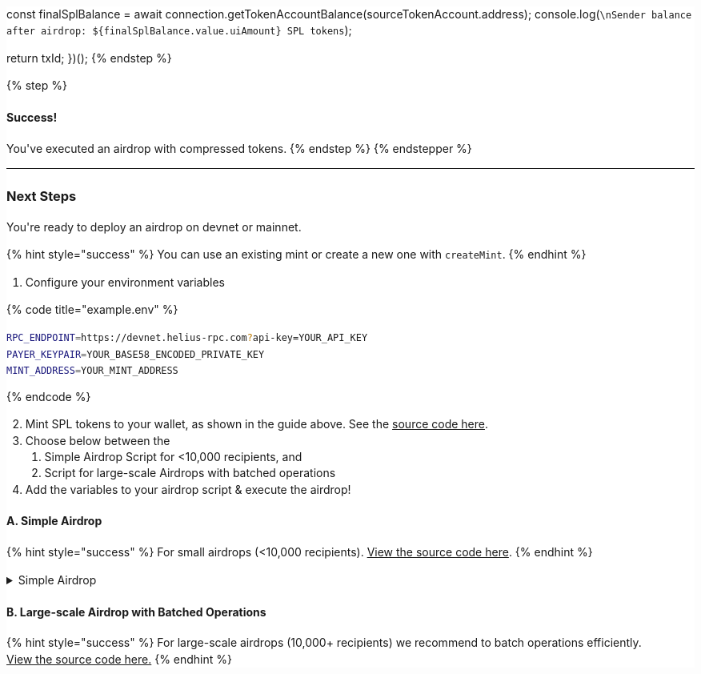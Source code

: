   const finalSplBalance = await connection.getTokenAccountBalance(sourceTokenAccount.address);
  console.log(`\nSender balance after airdrop: ${finalSplBalance.value.uiAmount} SPL tokens`);

  return txId;
})();
</code></pre>
{% endstep %}

{% step %}
#### Success!

You've executed an airdrop with compressed tokens.
{% endstep %}
{% endstepper %}

***

### Next Steps

You're ready to deploy an airdrop on devnet or mainnet.

{% hint style="success" %}
You can use an existing mint or create a new one with `createMint`.
{% endhint %}

1. Configure your environment variables

{% code title="example.env" %}
```bash
RPC_ENDPOINT=https://devnet.helius-rpc.com?api-key=YOUR_API_KEY
PAYER_KEYPAIR=YOUR_BASE58_ENCODED_PRIVATE_KEY
MINT_ADDRESS=YOUR_MINT_ADDRESS
```
{% endcode %}

2. Mint SPL tokens to your wallet, as shown in the guide above. See the [source code here](https://github.com/Lightprotocol/example-token-distribution/blob/main/src/simple-airdrop/mint.ts).
3. Choose below between the
   1. Simple Airdrop Script for <10,000 recipients, and
   2. Script for large-scale Airdrops with batched operations
4. Add the variables to your airdrop script & execute the airdrop!

#### A. Simple Airdrop

{% hint style="success" %}
For small airdrops (<10,000 recipients). [View ](https://github.com/Lightprotocol/example-token-distribution/blob/main/src/simple-airdrop/simple-airdrop.ts)[the source code here](https://github.com/Lightprotocol/example-token-distribution/blob/main/src/simple-airdrop/simple-airdrop.ts).
{% endhint %}

<details><summary>Simple Airdrop</summary></details>

#### B. Large-scale Airdrop with Batched Operations

{% hint style="success" %}
For large-scale airdrops (10,000+ recipients) we recommend to batch operations efficiently.\
[View the source code here.](https://github.com/Lightprotocol/example-token-distribution/tree/main/src/optimized-airdrop)
{% endhint %}
